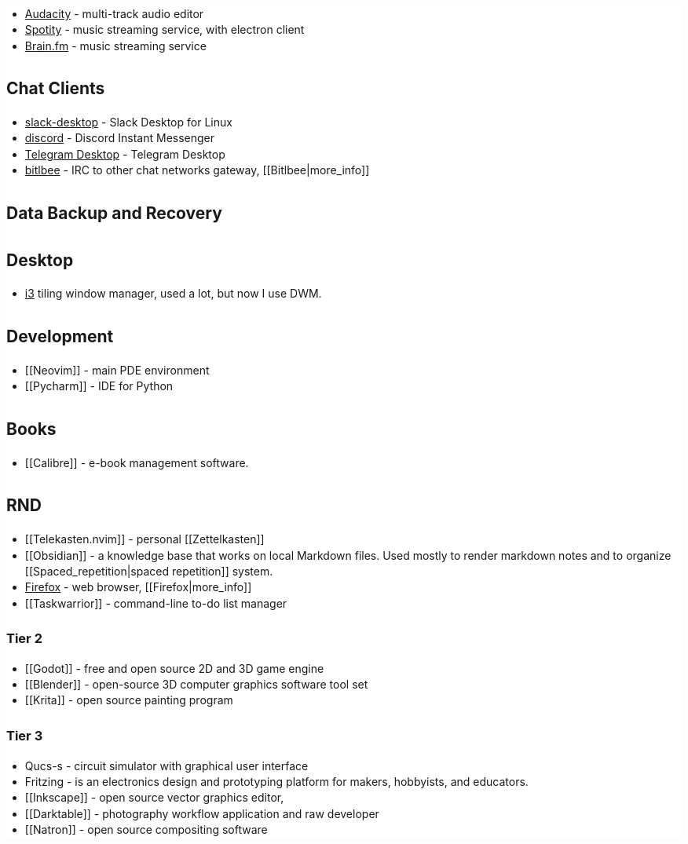 - [Audacity](https://www.audacityteam.org/) - multi-track audio editor
- [Spotity](https://www.spotify.com/) - music streaming service, with electron
  client
- [Brain.fm](https://www.brain.fm/) - music streaming service

## Chat Clients

- [slack-desktop](https://slack.com/) - Slack Desktop for Linux
- [discord](https://discord.com/) - Discord Instant Messenger
- [Telegram Desktop](https://desktop.telegram.org/) - Telegram Desktop
- [bitlbee](https://www.bitlbee.org/) - IRC to other chat networks gateway, [[Bitlbee|more_info]]

## Data Backup and Recovery

## Desktop

- [i3](https://i3wm.org/) tiling window manager, used a lot, but now I use DWM.

## Development

- [[Neovim]] - main PDE environment
- [[Pycharm]] - IDE for Python

## Books

- [[Calibre]] - e-book management software.

## RND

- [[Telekasten.nvim]] - personal [[Zettelkasten]]
- [[Obsidian]] - a knowledge base that works on local Markdown files. Used
  mostly to render markdown notes and to organize [[Spaced_repetition|spaced
  repetition]] system.
- [Firefox](https://www.mozilla.org/en-US/firefox/new/) - web browser,
  [[Firefox|more_info]]
- [[Taskwarrior]] - command-line to-do list manager

### Tier 2

- [[Godot]] - free and open source 2D and 3D game engine
- [[Blender]] - open-source 3D computer graphics software tool set
- [[Krita]] - open source painting program

### Tier 3

- Qucs-s - circuit simulator with graphical user interface
- Fritzing - is an electronics design and prototyping platform for makers,
  hobbyists, and educators.
- [[Inkscape]] - open source vector graphics editor,
- [[Darktable]] - photography workflow application and raw developer
- [[Natron]] - open source compositing software
